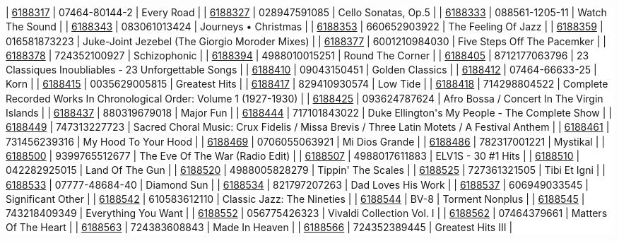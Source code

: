 | [6188317](https://www.discogs.com/release/6188317) | 07464-80144-2 | Every Road |
| [6188327](https://www.discogs.com/release/6188327) | 028947591085 | Cello Sonatas, Op.5 |
| [6188333](https://www.discogs.com/release/6188333) | 088561-1205-11 | Watch The Sound |
| [6188343](https://www.discogs.com/release/6188343) | 083061013424 | Journeys • Christmas |
| [6188353](https://www.discogs.com/release/6188353) | 660652903922 | The Feeling Of Jazz |
| [6188359](https://www.discogs.com/release/6188359) | 016581873223 | Juke-Joint Jezebel (The Giorgio Moroder Mixes) |
| [6188377](https://www.discogs.com/release/6188377) | 6001210984030 | Five Steps Off The Pacemker |
| [6188378](https://www.discogs.com/release/6188378) | 724352100927 | Schizophonic |
| [6188394](https://www.discogs.com/release/6188394) | 4988010015251 | Round The Corner |
| [6188405](https://www.discogs.com/release/6188405) | 8712177063796 | 23 Classiques Inoubliables - 23 Unforgettable Songs |
| [6188410](https://www.discogs.com/release/6188410) | 09043150451 | Golden Classics |
| [6188412](https://www.discogs.com/release/6188412) | 07464-66633-25 | Korn |
| [6188415](https://www.discogs.com/release/6188415) | 0035629005815 | Greatest Hits |
| [6188417](https://www.discogs.com/release/6188417) | 829410930574 | Low Tide |
| [6188418](https://www.discogs.com/release/6188418) | 714298804522 | Complete Recorded Works In Chronological Order: Volume 1 (1927-1930) |
| [6188425](https://www.discogs.com/release/6188425) | 093624787624 | Afro Bossa / Concert In The Virgin Islands |
| [6188437](https://www.discogs.com/release/6188437) | 880319679018 | Major Fun |
| [6188444](https://www.discogs.com/release/6188444) | 717101843022 | Duke Ellington's My People - The Complete Show |
| [6188449](https://www.discogs.com/release/6188449) | 747313227723 | Sacred Choral Music: Crux Fidelis / Missa Brevis / Three Latin Motets / A Festival Anthem |
| [6188461](https://www.discogs.com/release/6188461) | 731456239316 | My Hood To Your Hood |
| [6188469](https://www.discogs.com/release/6188469) | 0706055063921 | Mi Dios Grande |
| [6188486](https://www.discogs.com/release/6188486) | 782317001221 | Mystikal |
| [6188500](https://www.discogs.com/release/6188500) | 9399765512677 | The Eve Of The War (Radio Edit) |
| [6188507](https://www.discogs.com/release/6188507) | 4988017611883 | ELV1S - 30 #1 Hits |
| [6188510](https://www.discogs.com/release/6188510) | 042282925015 | Land Of The Gun |
| [6188520](https://www.discogs.com/release/6188520) | 4988005828279 | Tippin' The Scales |
| [6188525](https://www.discogs.com/release/6188525) | 727361321505 | Tibi Et Igni |
| [6188533](https://www.discogs.com/release/6188533) | 07777-48684-40 | Diamond Sun |
| [6188534](https://www.discogs.com/release/6188534) | 821797207263 | Dad Loves His Work |
| [6188537](https://www.discogs.com/release/6188537) | 606949033545 | Significant Other |
| [6188542](https://www.discogs.com/release/6188542) | 610583612110 | Classic Jazz: The Nineties |
| [6188544](https://www.discogs.com/release/6188544) | BV-8 | Torment Nonplus |
| [6188545](https://www.discogs.com/release/6188545) | 743218409349 | Everything You Want |
| [6188552](https://www.discogs.com/release/6188552) | 056775426323 | Vivaldi Collection Vol. I |
| [6188562](https://www.discogs.com/release/6188562) | 07464379661 | Matters Of The Heart |
| [6188563](https://www.discogs.com/release/6188563) | 724383608843 | Made In Heaven |
| [6188566](https://www.discogs.com/release/6188566) | 724352389445 | Greatest Hits III |